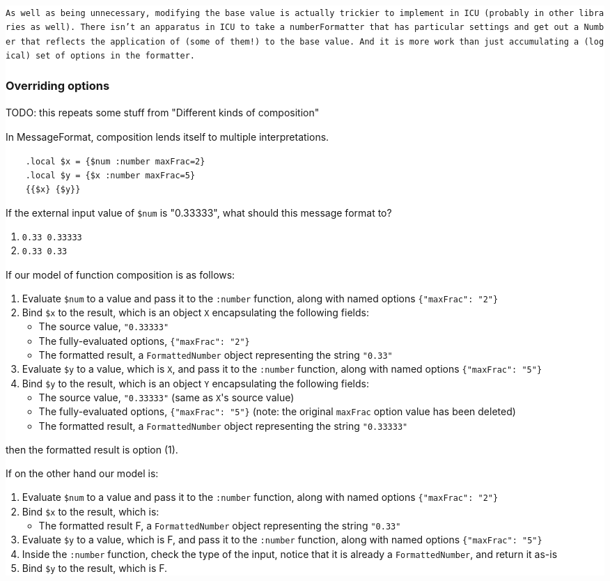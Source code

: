 ```
As well as being unnecessary, modifying the base value is actually trickier to implement in ICU (probably in other libraries as well). There isn’t an apparatus in ICU to take a numberFormatter that has particular settings and get out a Number that reflects the application of (some of them!) to the base value. And it is more work than just accumulating a (logical) set of options in the formatter.
```


### Overriding options

TODO: this repeats some stuff from "Different kinds of composition"

In MessageFormat, composition lends itself to multiple interpretations.

```
    .local $x = {$num :number maxFrac=2}
    .local $y = {$x :number maxFrac=5}
    {{$x} {$y}}
```

If the external input value of `$num` is "0.33333",
what should this message format to?

1. `0.33 0.33333`
2. `0.33 0.33`

If our model of function composition is as follows:
1. Evaluate `$num` to a value and pass it to the `:number` function,
   along with named options `{"maxFrac": "2"}`
2. Bind `$x` to the result, which is an object `X`
   encapsulating the following fields:
     * The source value, `"0.33333"`
     * The fully-evaluated options, `{"maxFrac": "2"}`
     * The formatted result, a `FormattedNumber` object
       representing the string `"0.33"`
3. Evaluate `$y` to a value, which is `X`,
   and pass it to the `:number` function,
   along with named options `{"maxFrac": "5"}`
4. Bind `$y` to the result, which is an object `Y`
   encapsulating the following fields:
     * The source value, `"0.33333"` (same as `X`'s source value)
     * The fully-evaluated options, `{"maxFrac": "5"}`
       (note: the original `maxFrac` option value has been deleted)
     * The formatted result, a `FormattedNumber` object
       representing the string `"0.33333"`

then the formatted result is option (1).

If on the other hand our model is:
1. Evaluate `$num` to a value and pass it to the `:number` function,
   along with named options `{"maxFrac": "2"}`
2. Bind `$x` to the result, which is:
     * The formatted result F, a `FormattedNumber` object
       representing the string `"0.33"`
3. Evaluate `$y` to a value, which is F,
   and pass it to the `:number` function,
   along with named options `{"maxFrac": "5"}`
4. Inside the `:number` function, check the type
   of the input, notice that it is already a
   `FormattedNumber`, and return it as-is
5. Bind `$y` to the result, which is F.

